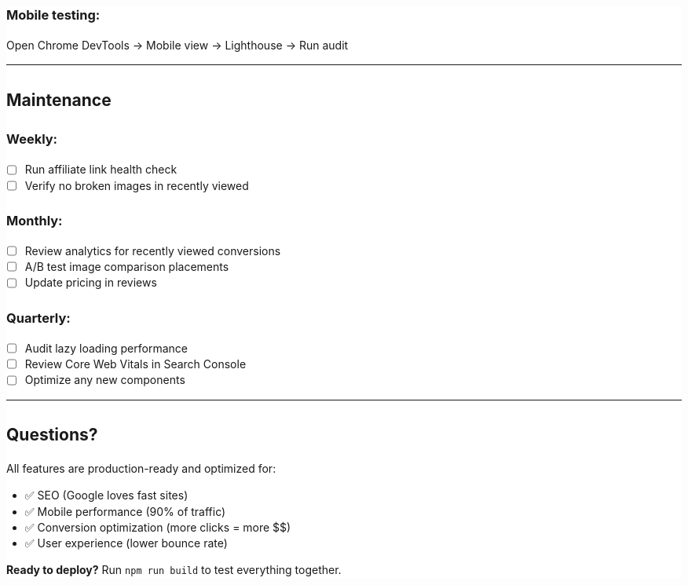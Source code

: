 ### Mobile testing:
Open Chrome DevTools → Mobile view → Lighthouse → Run audit

---

## Maintenance

### Weekly:
- [ ] Run affiliate link health check
- [ ] Verify no broken images in recently viewed

### Monthly:
- [ ] Review analytics for recently viewed conversions
- [ ] A/B test image comparison placements
- [ ] Update pricing in reviews

### Quarterly:
- [ ] Audit lazy loading performance
- [ ] Review Core Web Vitals in Search Console
- [ ] Optimize any new components

---

## Questions?

All features are production-ready and optimized for:
- ✅ SEO (Google loves fast sites)
- ✅ Mobile performance (90% of traffic)
- ✅ Conversion optimization (more clicks = more $$)
- ✅ User experience (lower bounce rate)

**Ready to deploy?** Run `npm run build` to test everything together.